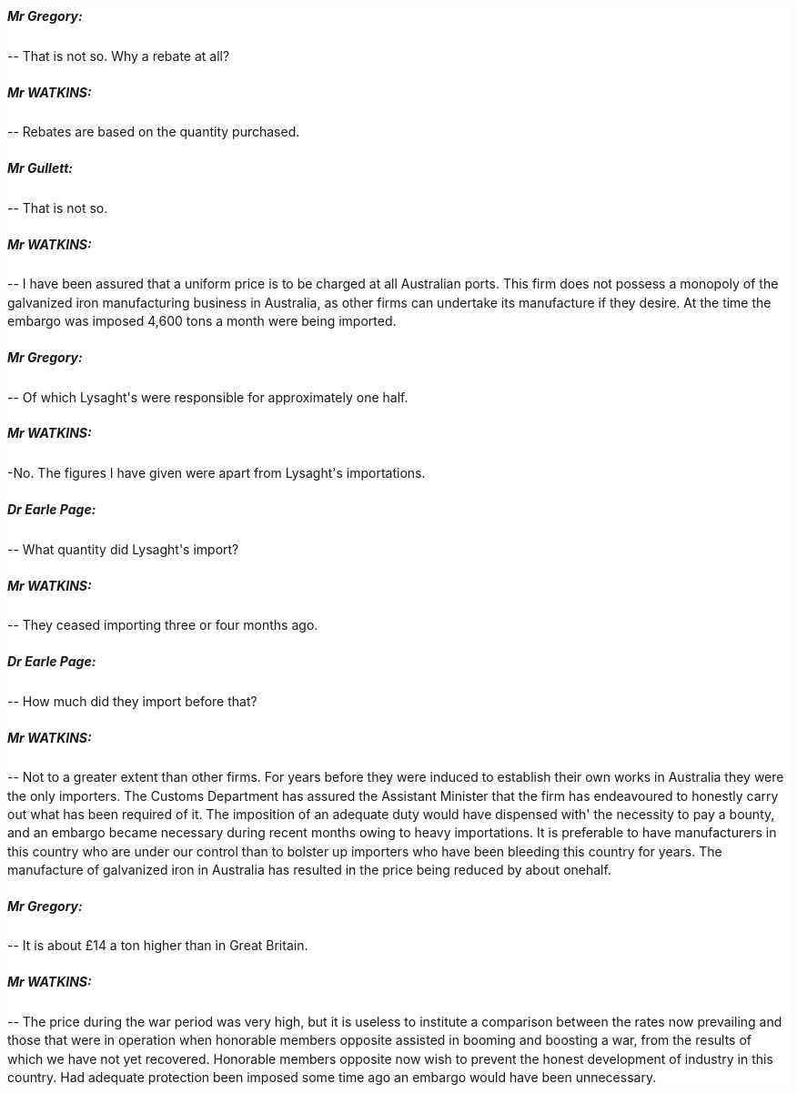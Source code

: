 ##### Mr Gregory:

--  That is not so. Why a rebate at all? 

##### Mr WATKINS:

-- Rebates are based on the quantity purchased. 

##### Mr Gullett:

--  That is not so. 

##### Mr WATKINS:

-- I have been assured that a uniform price is to be charged at all Australian ports. This firm does not possess a monopoly of the galvanized iron manufacturing business in Australia, as other firms can undertake its manufacture if they desire. At the time the embargo was imposed 4,600 tons a month were being imported. 

##### Mr Gregory:

--  Of which Lysaght's were responsible for approximately one half. 

##### Mr WATKINS:

-No. The figures I have given were apart from Lysaght's importations. 

##### Dr Earle Page:

--  What quantity did Lysaght's import? 

##### Mr WATKINS:

-- They ceased importing three or four months ago. 

##### Dr Earle Page:

-- How much did they import before that? 

##### Mr WATKINS:

-- Not to a greater extent than other firms. For years before they were induced to establish their own works in Australia they were the only importers. The Customs Department has assured the Assistant Minister that the firm has endeavoured to honestly carry out what has been required of it. The imposition of an adequate duty would have dispensed with' the necessity to pay a bounty, and an embargo became necessary during recent months owing to heavy importations. It is preferable to have manufacturers in this country who are under our control than to bolster up importers who have been bleeding this country for years. The manufacture of galvanized iron in Australia has resulted in the price being reduced by about onehalf. 

##### Mr Gregory:

-- It is about £14 a ton higher than in Great Britain. 

##### Mr WATKINS:

-- The price during the war period was very high, but it is useless to institute a comparison between the rates now prevailing and those that were in operation when honorable members opposite assisted in booming and boosting a war, from the results of which we have not yet recovered. Honorable members opposite now wish to prevent the honest development of industry in this country. Had adequate protection been imposed some time ago an embargo would have been unnecessary. 
